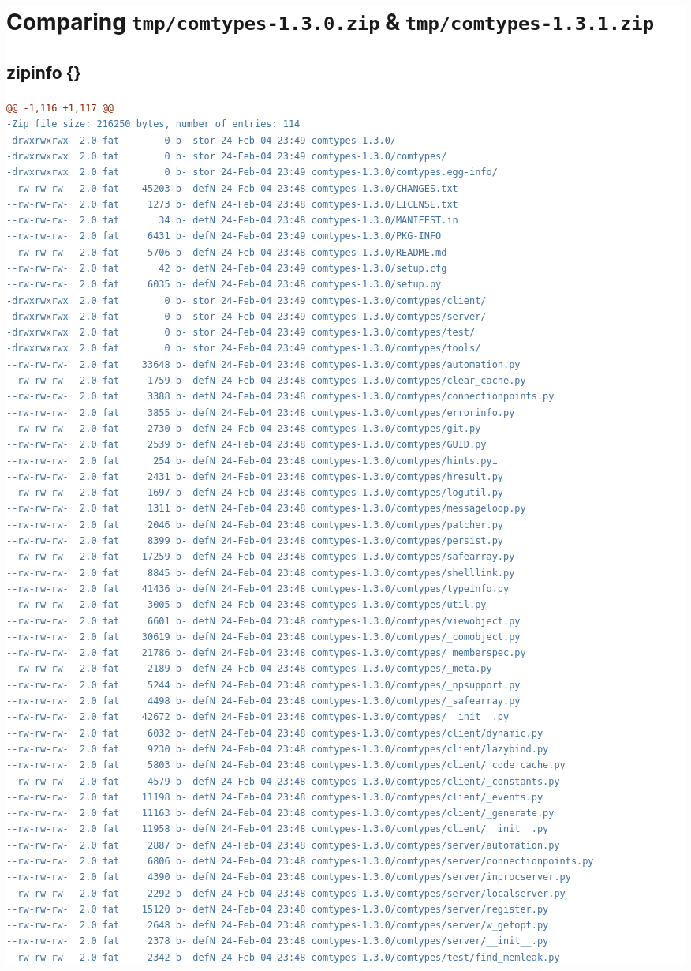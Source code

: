 # Comparing `tmp/comtypes-1.3.0.zip` & `tmp/comtypes-1.3.1.zip`

## zipinfo {}

```diff
@@ -1,116 +1,117 @@
-Zip file size: 216250 bytes, number of entries: 114
-drwxrwxrwx  2.0 fat        0 b- stor 24-Feb-04 23:49 comtypes-1.3.0/
-drwxrwxrwx  2.0 fat        0 b- stor 24-Feb-04 23:49 comtypes-1.3.0/comtypes/
-drwxrwxrwx  2.0 fat        0 b- stor 24-Feb-04 23:49 comtypes-1.3.0/comtypes.egg-info/
--rw-rw-rw-  2.0 fat    45203 b- defN 24-Feb-04 23:48 comtypes-1.3.0/CHANGES.txt
--rw-rw-rw-  2.0 fat     1273 b- defN 24-Feb-04 23:48 comtypes-1.3.0/LICENSE.txt
--rw-rw-rw-  2.0 fat       34 b- defN 24-Feb-04 23:48 comtypes-1.3.0/MANIFEST.in
--rw-rw-rw-  2.0 fat     6431 b- defN 24-Feb-04 23:49 comtypes-1.3.0/PKG-INFO
--rw-rw-rw-  2.0 fat     5706 b- defN 24-Feb-04 23:48 comtypes-1.3.0/README.md
--rw-rw-rw-  2.0 fat       42 b- defN 24-Feb-04 23:49 comtypes-1.3.0/setup.cfg
--rw-rw-rw-  2.0 fat     6035 b- defN 24-Feb-04 23:48 comtypes-1.3.0/setup.py
-drwxrwxrwx  2.0 fat        0 b- stor 24-Feb-04 23:49 comtypes-1.3.0/comtypes/client/
-drwxrwxrwx  2.0 fat        0 b- stor 24-Feb-04 23:49 comtypes-1.3.0/comtypes/server/
-drwxrwxrwx  2.0 fat        0 b- stor 24-Feb-04 23:49 comtypes-1.3.0/comtypes/test/
-drwxrwxrwx  2.0 fat        0 b- stor 24-Feb-04 23:49 comtypes-1.3.0/comtypes/tools/
--rw-rw-rw-  2.0 fat    33648 b- defN 24-Feb-04 23:48 comtypes-1.3.0/comtypes/automation.py
--rw-rw-rw-  2.0 fat     1759 b- defN 24-Feb-04 23:48 comtypes-1.3.0/comtypes/clear_cache.py
--rw-rw-rw-  2.0 fat     3388 b- defN 24-Feb-04 23:48 comtypes-1.3.0/comtypes/connectionpoints.py
--rw-rw-rw-  2.0 fat     3855 b- defN 24-Feb-04 23:48 comtypes-1.3.0/comtypes/errorinfo.py
--rw-rw-rw-  2.0 fat     2730 b- defN 24-Feb-04 23:48 comtypes-1.3.0/comtypes/git.py
--rw-rw-rw-  2.0 fat     2539 b- defN 24-Feb-04 23:48 comtypes-1.3.0/comtypes/GUID.py
--rw-rw-rw-  2.0 fat      254 b- defN 24-Feb-04 23:48 comtypes-1.3.0/comtypes/hints.pyi
--rw-rw-rw-  2.0 fat     2431 b- defN 24-Feb-04 23:48 comtypes-1.3.0/comtypes/hresult.py
--rw-rw-rw-  2.0 fat     1697 b- defN 24-Feb-04 23:48 comtypes-1.3.0/comtypes/logutil.py
--rw-rw-rw-  2.0 fat     1311 b- defN 24-Feb-04 23:48 comtypes-1.3.0/comtypes/messageloop.py
--rw-rw-rw-  2.0 fat     2046 b- defN 24-Feb-04 23:48 comtypes-1.3.0/comtypes/patcher.py
--rw-rw-rw-  2.0 fat     8399 b- defN 24-Feb-04 23:48 comtypes-1.3.0/comtypes/persist.py
--rw-rw-rw-  2.0 fat    17259 b- defN 24-Feb-04 23:48 comtypes-1.3.0/comtypes/safearray.py
--rw-rw-rw-  2.0 fat     8845 b- defN 24-Feb-04 23:48 comtypes-1.3.0/comtypes/shelllink.py
--rw-rw-rw-  2.0 fat    41436 b- defN 24-Feb-04 23:48 comtypes-1.3.0/comtypes/typeinfo.py
--rw-rw-rw-  2.0 fat     3005 b- defN 24-Feb-04 23:48 comtypes-1.3.0/comtypes/util.py
--rw-rw-rw-  2.0 fat     6601 b- defN 24-Feb-04 23:48 comtypes-1.3.0/comtypes/viewobject.py
--rw-rw-rw-  2.0 fat    30619 b- defN 24-Feb-04 23:48 comtypes-1.3.0/comtypes/_comobject.py
--rw-rw-rw-  2.0 fat    21786 b- defN 24-Feb-04 23:48 comtypes-1.3.0/comtypes/_memberspec.py
--rw-rw-rw-  2.0 fat     2189 b- defN 24-Feb-04 23:48 comtypes-1.3.0/comtypes/_meta.py
--rw-rw-rw-  2.0 fat     5244 b- defN 24-Feb-04 23:48 comtypes-1.3.0/comtypes/_npsupport.py
--rw-rw-rw-  2.0 fat     4498 b- defN 24-Feb-04 23:48 comtypes-1.3.0/comtypes/_safearray.py
--rw-rw-rw-  2.0 fat    42672 b- defN 24-Feb-04 23:48 comtypes-1.3.0/comtypes/__init__.py
--rw-rw-rw-  2.0 fat     6032 b- defN 24-Feb-04 23:48 comtypes-1.3.0/comtypes/client/dynamic.py
--rw-rw-rw-  2.0 fat     9230 b- defN 24-Feb-04 23:48 comtypes-1.3.0/comtypes/client/lazybind.py
--rw-rw-rw-  2.0 fat     5803 b- defN 24-Feb-04 23:48 comtypes-1.3.0/comtypes/client/_code_cache.py
--rw-rw-rw-  2.0 fat     4579 b- defN 24-Feb-04 23:48 comtypes-1.3.0/comtypes/client/_constants.py
--rw-rw-rw-  2.0 fat    11198 b- defN 24-Feb-04 23:48 comtypes-1.3.0/comtypes/client/_events.py
--rw-rw-rw-  2.0 fat    11163 b- defN 24-Feb-04 23:48 comtypes-1.3.0/comtypes/client/_generate.py
--rw-rw-rw-  2.0 fat    11958 b- defN 24-Feb-04 23:48 comtypes-1.3.0/comtypes/client/__init__.py
--rw-rw-rw-  2.0 fat     2887 b- defN 24-Feb-04 23:48 comtypes-1.3.0/comtypes/server/automation.py
--rw-rw-rw-  2.0 fat     6806 b- defN 24-Feb-04 23:48 comtypes-1.3.0/comtypes/server/connectionpoints.py
--rw-rw-rw-  2.0 fat     4390 b- defN 24-Feb-04 23:48 comtypes-1.3.0/comtypes/server/inprocserver.py
--rw-rw-rw-  2.0 fat     2292 b- defN 24-Feb-04 23:48 comtypes-1.3.0/comtypes/server/localserver.py
--rw-rw-rw-  2.0 fat    15120 b- defN 24-Feb-04 23:48 comtypes-1.3.0/comtypes/server/register.py
--rw-rw-rw-  2.0 fat     2648 b- defN 24-Feb-04 23:48 comtypes-1.3.0/comtypes/server/w_getopt.py
--rw-rw-rw-  2.0 fat     2378 b- defN 24-Feb-04 23:48 comtypes-1.3.0/comtypes/server/__init__.py
--rw-rw-rw-  2.0 fat     2342 b- defN 24-Feb-04 23:48 comtypes-1.3.0/comtypes/test/find_memleak.py
```